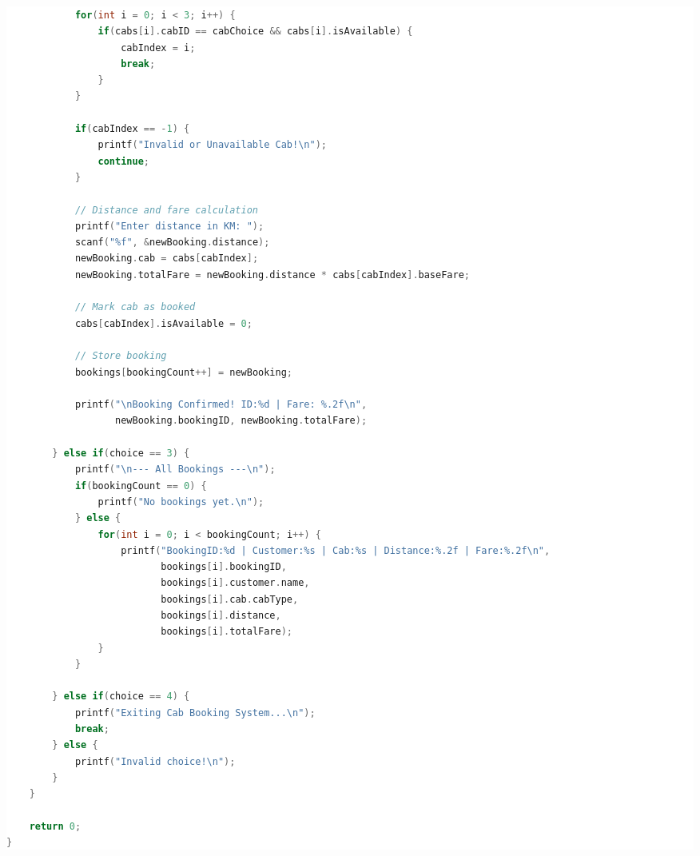 ```c
            for(int i = 0; i < 3; i++) {
                if(cabs[i].cabID == cabChoice && cabs[i].isAvailable) {
                    cabIndex = i;
                    break;
                }
            }

            if(cabIndex == -1) {
                printf("Invalid or Unavailable Cab!\n");
                continue;
            }

            // Distance and fare calculation
            printf("Enter distance in KM: ");
            scanf("%f", &newBooking.distance);
            newBooking.cab = cabs[cabIndex];
            newBooking.totalFare = newBooking.distance * cabs[cabIndex].baseFare;

            // Mark cab as booked
            cabs[cabIndex].isAvailable = 0;

            // Store booking
            bookings[bookingCount++] = newBooking;

            printf("\nBooking Confirmed! ID:%d | Fare: %.2f\n",
                   newBooking.bookingID, newBooking.totalFare);

        } else if(choice == 3) {
            printf("\n--- All Bookings ---\n");
            if(bookingCount == 0) {
                printf("No bookings yet.\n");
            } else {
                for(int i = 0; i < bookingCount; i++) {
                    printf("BookingID:%d | Customer:%s | Cab:%s | Distance:%.2f | Fare:%.2f\n",
                           bookings[i].bookingID,
                           bookings[i].customer.name,
                           bookings[i].cab.cabType,
                           bookings[i].distance,
                           bookings[i].totalFare);
                }
            }

        } else if(choice == 4) {
            printf("Exiting Cab Booking System...\n");
            break;
        } else {
            printf("Invalid choice!\n");
        }
    }

    return 0;
}
```